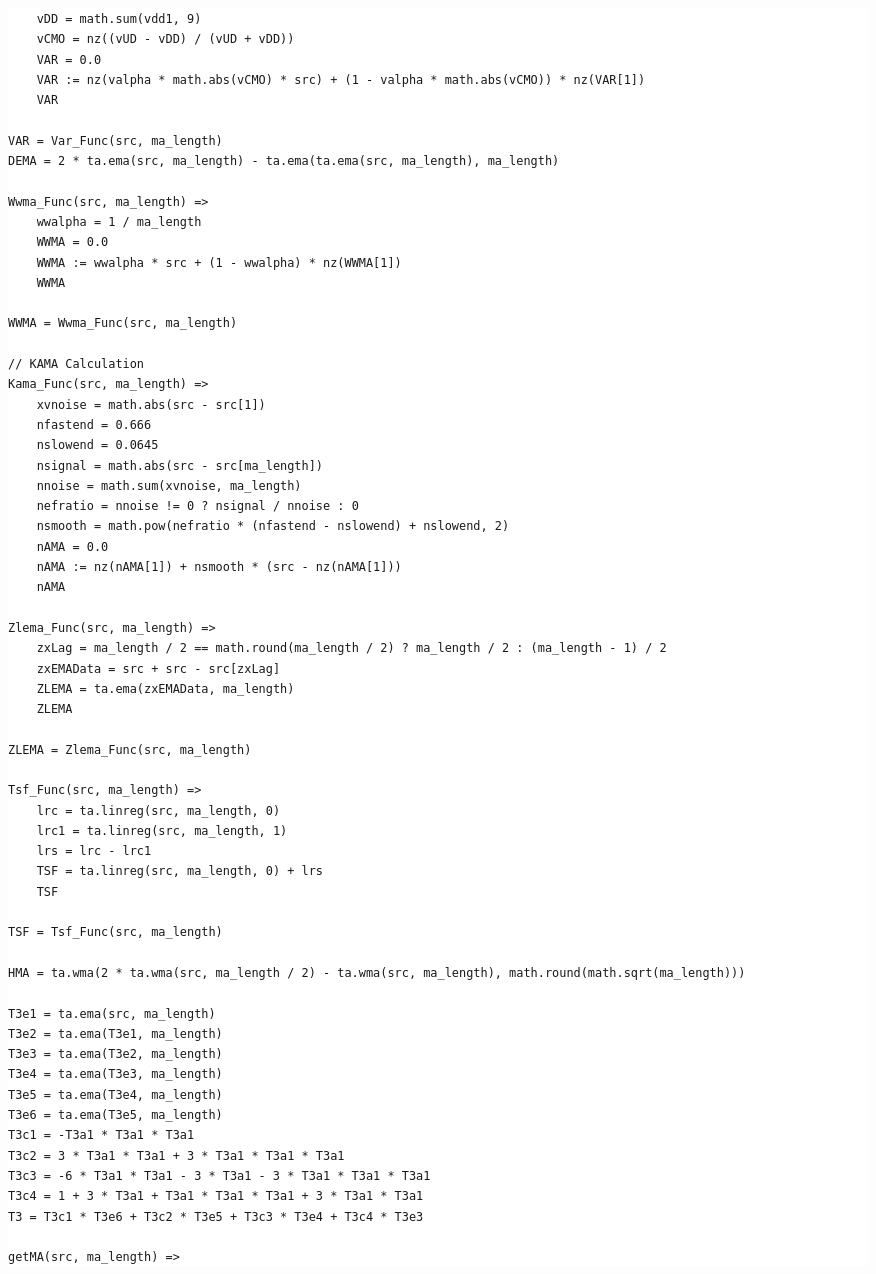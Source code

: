 ``` pinescript
    vDD = math.sum(vdd1, 9)
    vCMO = nz((vUD - vDD) / (vUD + vDD))
    VAR = 0.0
    VAR := nz(valpha * math.abs(vCMO) * src) + (1 - valpha * math.abs(vCMO)) * nz(VAR[1])
    VAR

VAR = Var_Func(src, ma_length)
DEMA = 2 * ta.ema(src, ma_length) - ta.ema(ta.ema(src, ma_length), ma_length)

Wwma_Func(src, ma_length) =>
    wwalpha = 1 / ma_length
    WWMA = 0.0
    WWMA := wwalpha * src + (1 - wwalpha) * nz(WWMA[1])
    WWMA

WWMA = Wwma_Func(src, ma_length)

// KAMA Calculation
Kama_Func(src, ma_length) =>
    xvnoise = math.abs(src - src[1])
    nfastend = 0.666
    nslowend = 0.0645
    nsignal = math.abs(src - src[ma_length])
    nnoise = math.sum(xvnoise, ma_length)
    nefratio = nnoise != 0 ? nsignal / nnoise : 0
    nsmooth = math.pow(nefratio * (nfastend - nslowend) + nslowend, 2)
    nAMA = 0.0
    nAMA := nz(nAMA[1]) + nsmooth * (src - nz(nAMA[1]))
    nAMA

Zlema_Func(src, ma_length) =>
    zxLag = ma_length / 2 == math.round(ma_length / 2) ? ma_length / 2 : (ma_length - 1) / 2
    zxEMAData = src + src - src[zxLag]
    ZLEMA = ta.ema(zxEMAData, ma_length)
    ZLEMA

ZLEMA = Zlema_Func(src, ma_length)

Tsf_Func(src, ma_length) =>
    lrc = ta.linreg(src, ma_length, 0)
    lrc1 = ta.linreg(src, ma_length, 1)
    lrs = lrc - lrc1
    TSF = ta.linreg(src, ma_length, 0) + lrs
    TSF

TSF = Tsf_Func(src, ma_length)

HMA = ta.wma(2 * ta.wma(src, ma_length / 2) - ta.wma(src, ma_length), math.round(math.sqrt(ma_length)))

T3e1 = ta.ema(src, ma_length)
T3e2 = ta.ema(T3e1, ma_length)
T3e3 = ta.ema(T3e2, ma_length)
T3e4 = ta.ema(T3e3, ma_length)
T3e5 = ta.ema(T3e4, ma_length)
T3e6 = ta.ema(T3e5, ma_length)
T3c1 = -T3a1 * T3a1 * T3a1
T3c2 = 3 * T3a1 * T3a1 + 3 * T3a1 * T3a1 * T3a1
T3c3 = -6 * T3a1 * T3a1 - 3 * T3a1 - 3 * T3a1 * T3a1 * T3a1
T3c4 = 1 + 3 * T3a1 + T3a1 * T3a1 * T3a1 + 3 * T3a1 * T3a1
T3 = T3c1 * T3e6 + T3c2 * T3e5 + T3c3 * T3e4 + T3c4 * T3e3

getMA(src, ma_length) =>
```